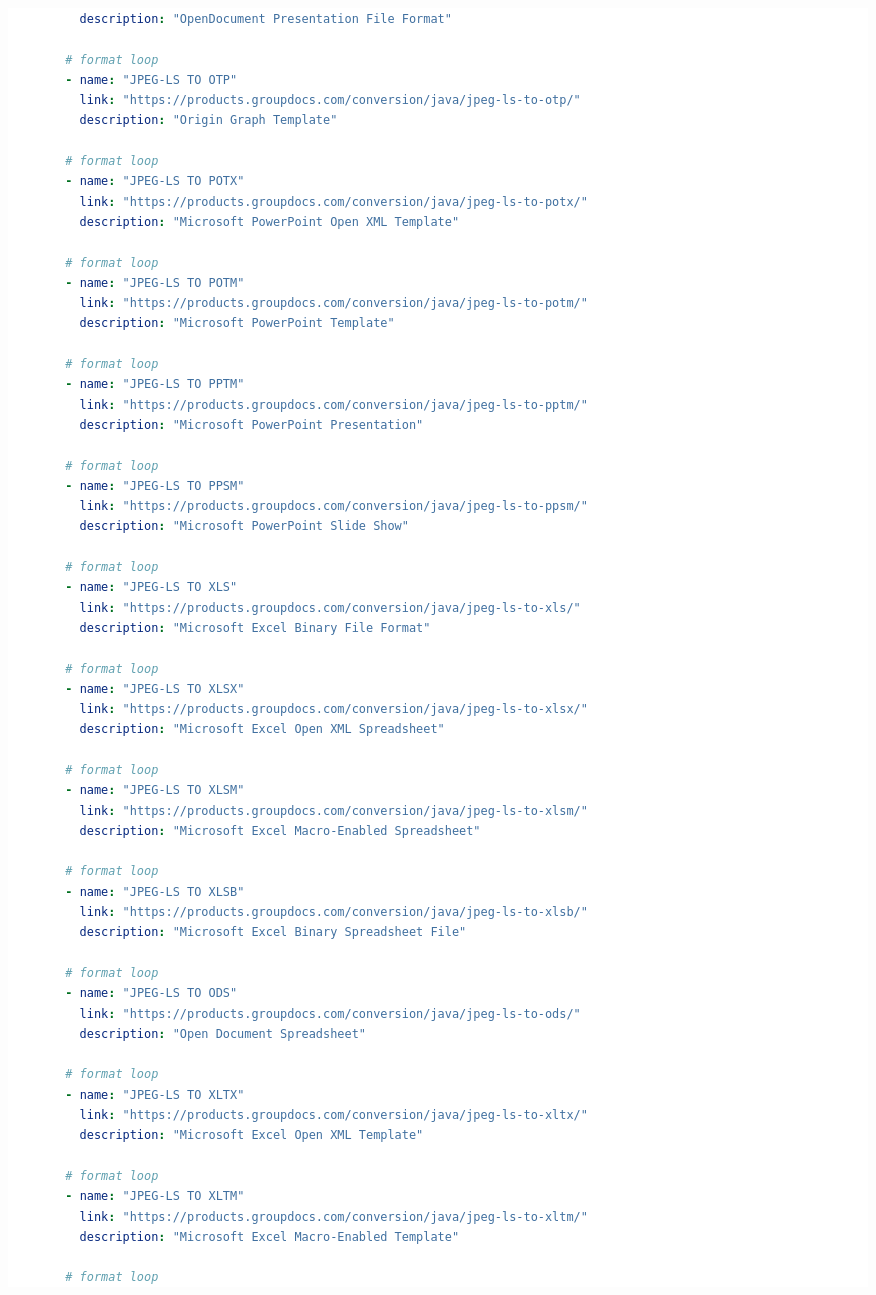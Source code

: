 ```yaml
          description: "OpenDocument Presentation File Format"

        # format loop
        - name: "JPEG-LS TO OTP"
          link: "https://products.groupdocs.com/conversion/java/jpeg-ls-to-otp/"
          description: "Origin Graph Template"

        # format loop
        - name: "JPEG-LS TO POTX"
          link: "https://products.groupdocs.com/conversion/java/jpeg-ls-to-potx/"
          description: "Microsoft PowerPoint Open XML Template"

        # format loop
        - name: "JPEG-LS TO POTM"
          link: "https://products.groupdocs.com/conversion/java/jpeg-ls-to-potm/"
          description: "Microsoft PowerPoint Template"

        # format loop
        - name: "JPEG-LS TO PPTM"
          link: "https://products.groupdocs.com/conversion/java/jpeg-ls-to-pptm/"
          description: "Microsoft PowerPoint Presentation"

        # format loop
        - name: "JPEG-LS TO PPSM"
          link: "https://products.groupdocs.com/conversion/java/jpeg-ls-to-ppsm/"
          description: "Microsoft PowerPoint Slide Show"

        # format loop
        - name: "JPEG-LS TO XLS"
          link: "https://products.groupdocs.com/conversion/java/jpeg-ls-to-xls/"
          description: "Microsoft Excel Binary File Format"

        # format loop
        - name: "JPEG-LS TO XLSX"
          link: "https://products.groupdocs.com/conversion/java/jpeg-ls-to-xlsx/"
          description: "Microsoft Excel Open XML Spreadsheet"

        # format loop
        - name: "JPEG-LS TO XLSM"
          link: "https://products.groupdocs.com/conversion/java/jpeg-ls-to-xlsm/"
          description: "Microsoft Excel Macro-Enabled Spreadsheet"

        # format loop
        - name: "JPEG-LS TO XLSB"
          link: "https://products.groupdocs.com/conversion/java/jpeg-ls-to-xlsb/"
          description: "Microsoft Excel Binary Spreadsheet File"

        # format loop
        - name: "JPEG-LS TO ODS"
          link: "https://products.groupdocs.com/conversion/java/jpeg-ls-to-ods/"
          description: "Open Document Spreadsheet"

        # format loop
        - name: "JPEG-LS TO XLTX"
          link: "https://products.groupdocs.com/conversion/java/jpeg-ls-to-xltx/"
          description: "Microsoft Excel Open XML Template"

        # format loop
        - name: "JPEG-LS TO XLTM"
          link: "https://products.groupdocs.com/conversion/java/jpeg-ls-to-xltm/"
          description: "Microsoft Excel Macro-Enabled Template"

        # format loop
```